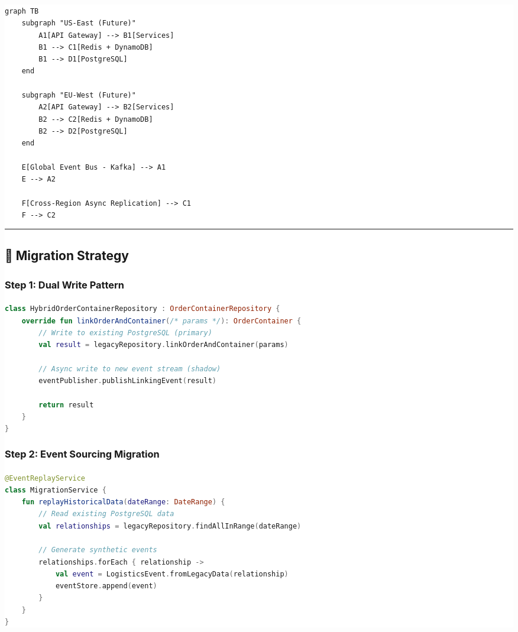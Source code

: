 ```mermaid
graph TB
    subgraph "US-East (Future)"
        A1[API Gateway] --> B1[Services]
        B1 --> C1[Redis + DynamoDB]
        B1 --> D1[PostgreSQL]
    end
    
    subgraph "EU-West (Future)"  
        A2[API Gateway] --> B2[Services]
        B2 --> C2[Redis + DynamoDB]
        B2 --> D2[PostgreSQL]
    end
    
    E[Global Event Bus - Kafka] --> A1
    E --> A2
    
    F[Cross-Region Async Replication] --> C1
    F --> C2
```

---

## 🔄 Migration Strategy

### Step 1: Dual Write Pattern
```kotlin
class HybridOrderContainerRepository : OrderContainerRepository {
    override fun linkOrderAndContainer(/* params */): OrderContainer {
        // Write to existing PostgreSQL (primary)
        val result = legacyRepository.linkOrderAndContainer(params)
        
        // Async write to new event stream (shadow)
        eventPublisher.publishLinkingEvent(result)
        
        return result
    }
}
```

### Step 2: Event Sourcing Migration
```kotlin
@EventReplayService
class MigrationService {
    fun replayHistoricalData(dateRange: DateRange) {
        // Read existing PostgreSQL data
        val relationships = legacyRepository.findAllInRange(dateRange)
        
        // Generate synthetic events
        relationships.forEach { relationship ->
            val event = LogisticsEvent.fromLegacyData(relationship)
            eventStore.append(event)
        }
    }
}
```
